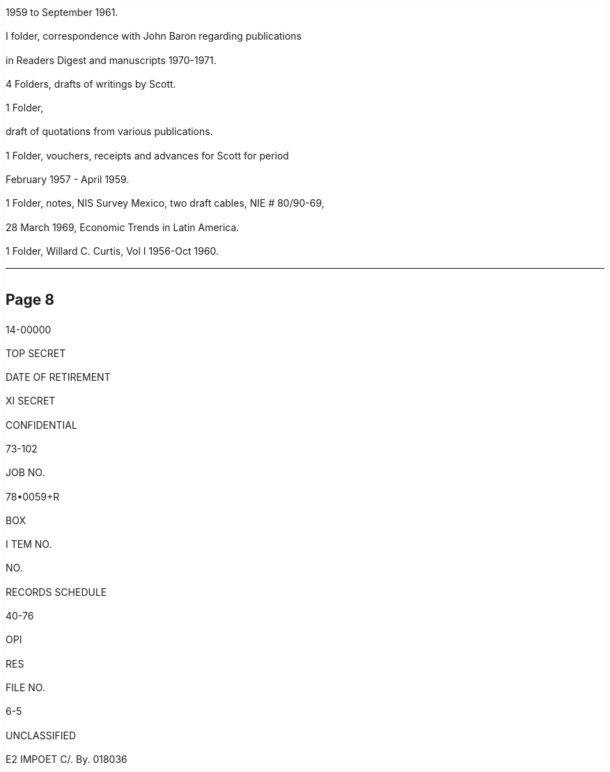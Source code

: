 1959 to September 1961.

I folder, correspondence with John Baron regarding publications

in Readers Digest and manuscripts 1970-1971.

4 Folders, drafts of writings by Scott.

1 Folder,

draft of quotations from various publications.

1 Folder, vouchers, receipts and advances for Scott for period

February 1957 - April 1959.

1 Folder, notes, NIS Survey Mexico, two draft cables, NIE # 80/90-69,

28 March 1969, Economic Trends in Latin America.

1 Folder, Willard C. Curtis, Vol I 1956-Oct 1960.

---

## Page 8

14-00000

TOP SECRET

DATE OF RETIREMENT

XI SECRET

CONFIDENTIAL

73-102

JOB NO.

78•0059+R

BOX

I TEM NO.

NO.

RECORDS SCHEDULE

40-76

OPI

RES

FILE NO.

6-5

UNCLASSIFIED

E2 IMPOET C/. By. 018036
